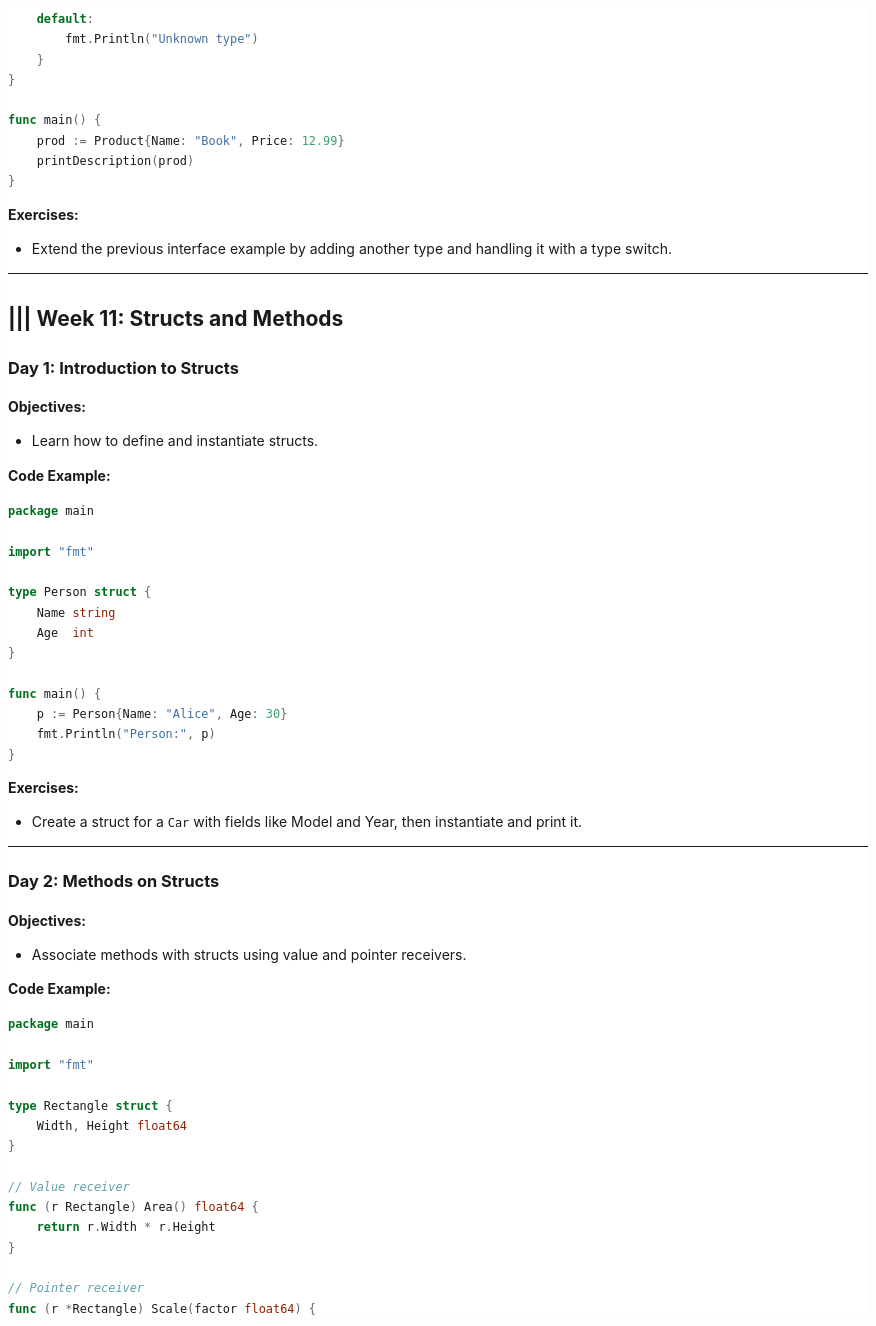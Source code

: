 ```go
    default:
        fmt.Println("Unknown type")
    }
}

func main() {
    prod := Product{Name: "Book", Price: 12.99}
    printDescription(prod)
}
```

**Exercises:**
- Extend the previous interface example by adding another type and handling it with a type switch.

---

## ||| Week 11: Structs and Methods

### Day 1: Introduction to Structs
**Objectives:**
- Learn how to define and instantiate structs.

**Code Example:**
```go
package main

import "fmt"

type Person struct {
    Name string
    Age  int
}

func main() {
    p := Person{Name: "Alice", Age: 30}
    fmt.Println("Person:", p)
}
```

**Exercises:**
- Create a struct for a `Car` with fields like Model and Year, then instantiate and print it.

---

### Day 2: Methods on Structs
**Objectives:**
- Associate methods with structs using value and pointer receivers.

**Code Example:**
```go
package main

import "fmt"

type Rectangle struct {
    Width, Height float64
}

// Value receiver
func (r Rectangle) Area() float64 {
    return r.Width * r.Height
}

// Pointer receiver
func (r *Rectangle) Scale(factor float64) {
```